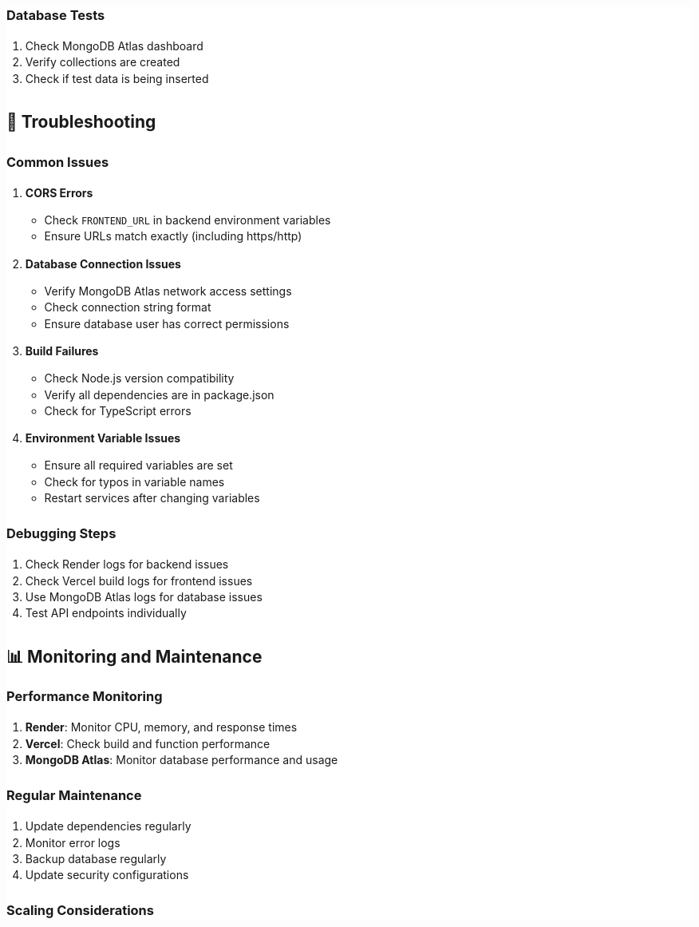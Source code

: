 ### Database Tests

1. Check MongoDB Atlas dashboard
2. Verify collections are created
3. Check if test data is being inserted

## 🚨 Troubleshooting

### Common Issues

1. **CORS Errors**
   - Check `FRONTEND_URL` in backend environment variables
   - Ensure URLs match exactly (including https/http)

2. **Database Connection Issues**
   - Verify MongoDB Atlas network access settings
   - Check connection string format
   - Ensure database user has correct permissions

3. **Build Failures**
   - Check Node.js version compatibility
   - Verify all dependencies are in package.json
   - Check for TypeScript errors

4. **Environment Variable Issues**
   - Ensure all required variables are set
   - Check for typos in variable names
   - Restart services after changing variables

### Debugging Steps

1. Check Render logs for backend issues
2. Check Vercel build logs for frontend issues
3. Use MongoDB Atlas logs for database issues
4. Test API endpoints individually

## 📊 Monitoring and Maintenance

### Performance Monitoring

1. **Render**: Monitor CPU, memory, and response times
2. **Vercel**: Check build and function performance
3. **MongoDB Atlas**: Monitor database performance and usage

### Regular Maintenance

1. Update dependencies regularly
2. Monitor error logs
3. Backup database regularly
4. Update security configurations

### Scaling Considerations
